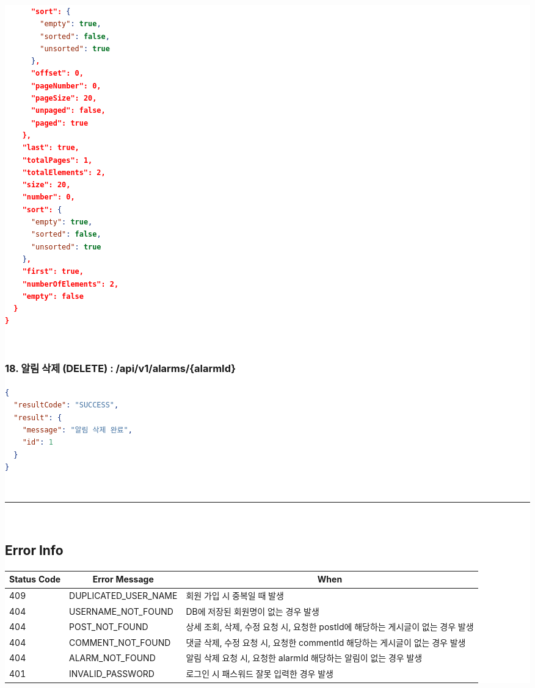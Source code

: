 ```json
      "sort": {
        "empty": true,
        "sorted": false,
        "unsorted": true
      },
      "offset": 0,
      "pageNumber": 0,
      "pageSize": 20,
      "unpaged": false,
      "paged": true
    },
    "last": true,
    "totalPages": 1,
    "totalElements": 2,
    "size": 20,
    "number": 0,
    "sort": {
      "empty": true,
      "sorted": false,
      "unsorted": true
    },
    "first": true,
    "numberOfElements": 2,
    "empty": false
  }
}
```

<br>

### 18. 알림 삭제 (DELETE) : /api/v1/alarms/{alarmId}

```json
{
  "resultCode": "SUCCESS",
  "result": {
    "message": "알림 삭제 완료",
    "id": 1
  }
}
```

<br>




---

<br>

## Error Info

| Status Code | Error Message        | When                                               |
|-------------|----------------------|----------------------------------------------------|
| 409         | DUPLICATED_USER_NAME | 회원 가입 시 중복일 때 발생                                   |
| 404         | USERNAME_NOT_FOUND   | DB에 저장된 회원명이 없는 경우 발생                              |
| 404         | POST_NOT_FOUND       | 상세 조회, 삭제, 수정 요청 시, 요청한 postId에 해당하는 게시글이 없는 경우 발생 |
| 404         | COMMENT_NOT_FOUND    | 댓글 삭제, 수정 요청 시, 요청한 commentId 해당하는 게시글이 없는 경우 발생   |
| 404         | ALARM_NOT_FOUND      | 알림 삭제 요청 시, 요청한 alarmId 해당하는 알림이 없는 경우 발생          |
| 401         | INVALID_PASSWORD     | 로그인 시 패스워드 잘못 입력한 경우 발생                            |